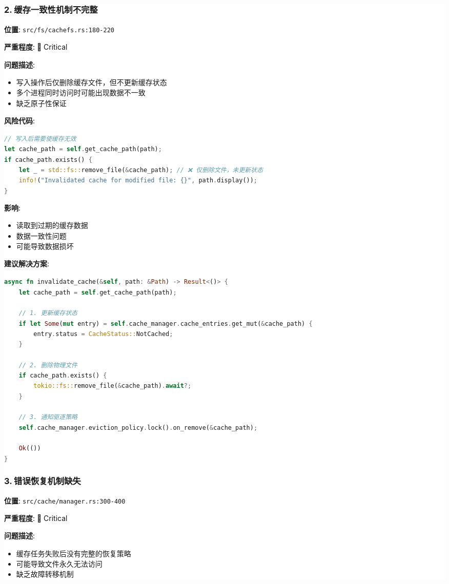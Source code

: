 ### 2. 缓存一致性机制不完整

**位置**: `src/fs/cachefs.rs:180-220`

**严重程度**: 🔴 Critical

**问题描述**:
- 写入操作后仅删除缓存文件，但不更新缓存状态
- 多个进程同时访问时可能出现数据不一致
- 缺乏原子性保证

**风险代码**:
```rust
// 写入后需要使缓存无效
let cache_path = self.get_cache_path(path);
if cache_path.exists() {
    let _ = std::fs::remove_file(&cache_path); // ❌ 仅删除文件，未更新状态
    info!("Invalidated cache for modified file: {}", path.display());
}
```

**影响**:
- 读取到过期的缓存数据
- 数据一致性问题
- 可能导致数据损坏

**建议解决方案**:
```rust
async fn invalidate_cache(&self, path: &Path) -> Result<()> {
    let cache_path = self.get_cache_path(path);
    
    // 1. 更新缓存状态
    if let Some(mut entry) = self.cache_manager.cache_entries.get_mut(&cache_path) {
        entry.status = CacheStatus::NotCached;
    }
    
    // 2. 删除物理文件
    if cache_path.exists() {
        tokio::fs::remove_file(&cache_path).await?;
    }
    
    // 3. 通知驱逐策略
    self.cache_manager.eviction_policy.lock().on_remove(&cache_path);
    
    Ok(())
}
```

### 3. 错误恢复机制缺失

**位置**: `src/cache/manager.rs:300-400`

**严重程度**: 🔴 Critical

**问题描述**:
- 缓存任务失败后没有完整的恢复策略
- 可能导致文件永久无法访问
- 缺乏故障转移机制
